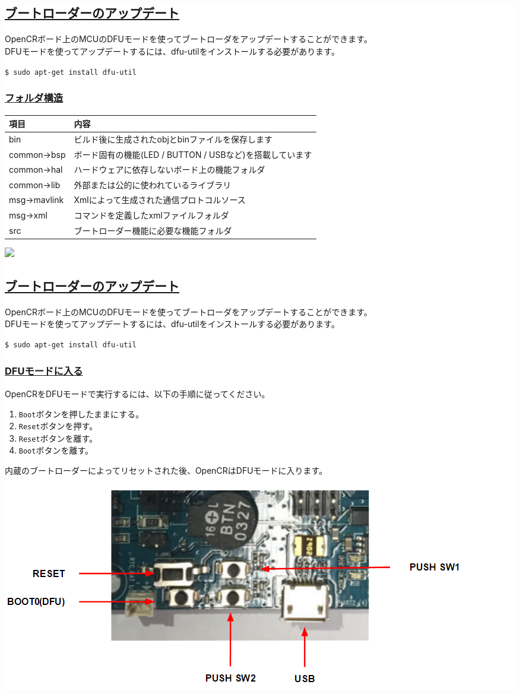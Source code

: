 ## [ブートローダーのアップデート](#ブートローダーのアップデート)

OpenCRボード上のMCUのDFUモードを使ってブートローダをアップデートすることができます。  
DFUモードを使ってアップデートするには、dfu-utilをインストールする必要があります。  

```bash
$ sudo apt-get install dfu-util
```

### [フォルダ構造](#フォルダ構造)

| 項目         | 内容                                                     |
|:-------------|:---------------------------------------------------------|
| bin          | ビルド後に生成されたobjとbinファイルを保存します         |
| common->bsp  | ボード固有の機能(LED / BUTTON / USBなど)を搭載しています |
| common->hal  | ハードウェアに依存しないボード上の機能フォルダ           |
| common->lib  | 外部または公的に使われているライブラリ                   |
| msg->mavlink | Xmlによって生成された通信プロトコルソース                |
| msg->xml     | コマンドを定義したxmlファイルフォルダ                    |
| src          | ブートローダー機能に必要な機能フォルダ                   |

![](/assets/images/parts/controller/opencr10/bootloader_08.png)

## [ブートローダーのアップデート](#ブートローダーのアップデート)

OpenCRボード上のMCUのDFUモードを使ってブートローダをアップデートすることができます。  
DFUモードを使ってアップデートするには、dfu-utilをインストールする必要があります。  

```bash
$ sudo apt-get install dfu-util
```

### [DFUモードに入る](#dfuモードに入る)
OpenCRをDFUモードで実行するには、以下の手順に従ってください。  

1. `Boot`ボタンを押したままにする。  
2. `Reset`ボタンを押す。  
3. `Reset`ボタンを離す。  
4. `Boot`ボタンを離す。  

内蔵のブートローダーによってリセットされた後、OpenCRはDFUモードに入ります。  

![](/assets/images/parts/controller/opencr10/bootloader_19.png)

